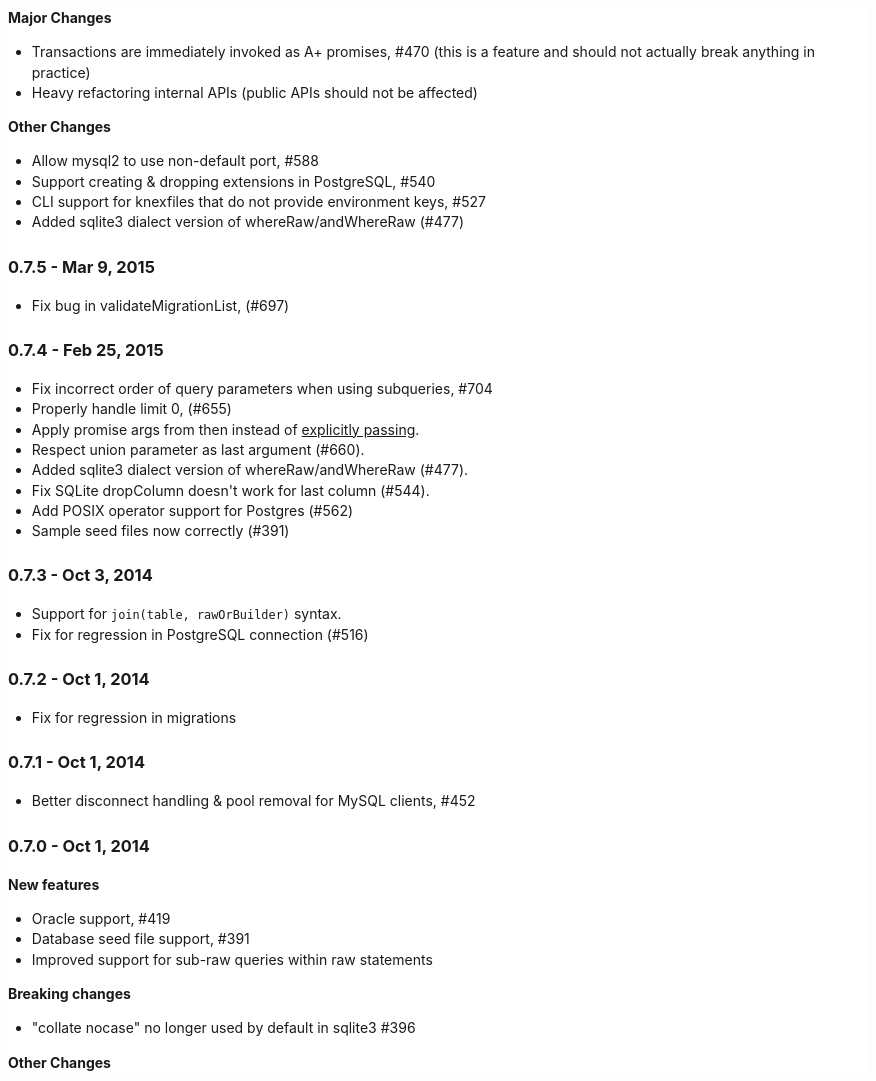 **Major Changes**

- Transactions are immediately invoked as A+ promises, #470 (this is a feature and should not actually break anything in practice)
- Heavy refactoring internal APIs (public APIs should not be affected)

**Other Changes**

- Allow mysql2 to use non-default port, #588
- Support creating & dropping extensions in PostgreSQL, #540
- CLI support for knexfiles that do not provide environment keys, #527
- Added sqlite3 dialect version of whereRaw/andWhereRaw (#477)

### 0.7.5 - Mar 9, 2015

- Fix bug in validateMigrationList, (#697)

### 0.7.4 - Feb 25, 2015

- Fix incorrect order of query parameters when using subqueries, #704
- Properly handle limit 0, (#655)
- Apply promise args from then instead of [explicitly passing](https://github.com/petkaantonov/bluebird/issues/482).
- Respect union parameter as last argument (#660).
- Added sqlite3 dialect version of whereRaw/andWhereRaw (#477).
- Fix SQLite dropColumn doesn't work for last column (#544).
- Add POSIX operator support for Postgres (#562)
- Sample seed files now correctly (#391)

### 0.7.3 - Oct 3, 2014

- Support for `join(table, rawOrBuilder)` syntax.
- Fix for regression in PostgreSQL connection (#516)

### 0.7.2 - Oct 1, 2014

- Fix for regression in migrations

### 0.7.1 - Oct 1, 2014

- Better disconnect handling & pool removal for MySQL clients, #452

### 0.7.0 - Oct 1, 2014

**New features**

- Oracle support, #419
- Database seed file support, #391
- Improved support for sub-raw queries within raw statements

**Breaking changes**

- "collate nocase" no longer used by default in sqlite3 #396

**Other Changes**
